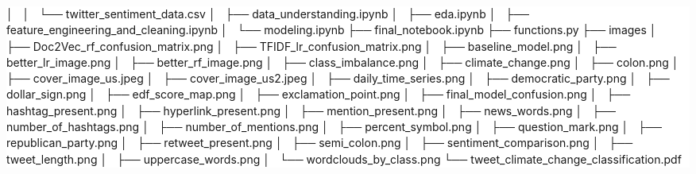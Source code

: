 │   │   └── twitter_sentiment_data.csv
│   ├── data_understanding.ipynb
│   ├── eda.ipynb
│   ├── feature_engineering_and_cleaning.ipynb
│   └── modeling.ipynb
├── final_notebook.ipynb
├── functions.py
├── images
│   ├── Doc2Vec_rf_confusion_matrix.png
│   ├── TFIDF_lr_confusion_matrix.png
│   ├── baseline_model.png
│   ├── better_lr_image.png
│   ├── better_rf_image.png
│   ├── class_imbalance.png
│   ├── climate_change.png
│   ├── colon.png
│   ├── cover_image_us.jpeg
│   ├── cover_image_us2.jpeg
│   ├── daily_time_series.png
│   ├── democratic_party.png
│   ├── dollar_sign.png
│   ├── edf_score_map.png
│   ├── exclamation_point.png
│   ├── final_model_confusion.png
│   ├── hashtag_present.png
│   ├── hyperlink_present.png
│   ├── mention_present.png
│   ├── news_words.png
│   ├── number_of_hashtags.png
│   ├── number_of_mentions.png
│   ├── percent_symbol.png
│   ├── question_mark.png
│   ├── republican_party.png
│   ├── retweet_present.png
│   ├── semi_colon.png
│   ├── sentiment_comparison.png
│   ├── tweet_length.png
│   ├── uppercase_words.png
│   └── wordclouds_by_class.png
└── tweet_climate_change_classification.pdf</pre>
